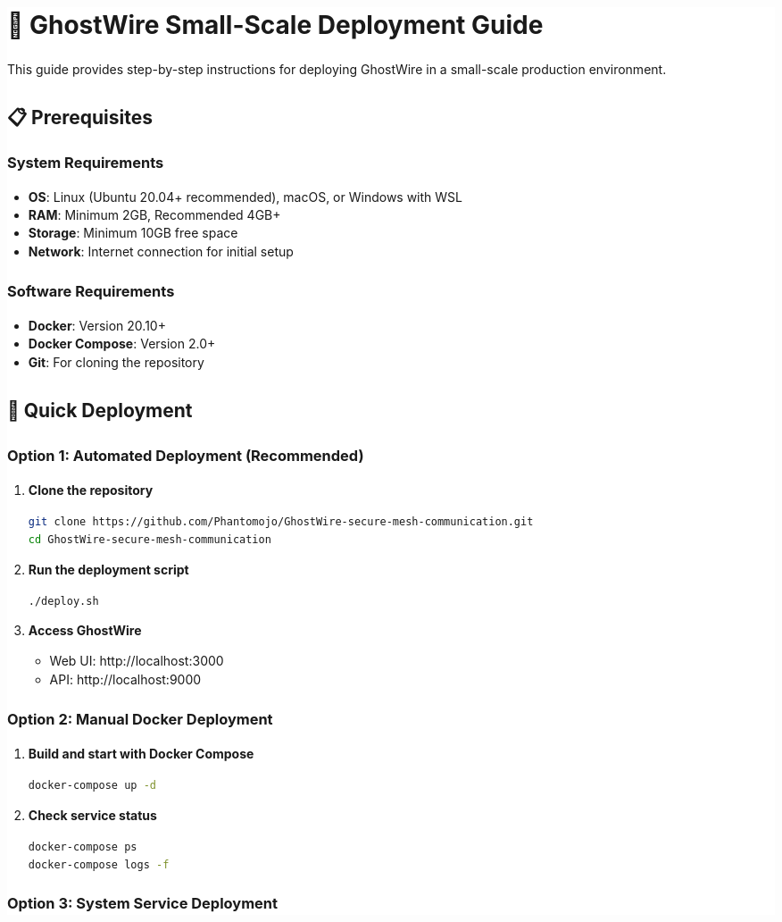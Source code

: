 # 🚀 GhostWire Small-Scale Deployment Guide

This guide provides step-by-step instructions for deploying GhostWire in a small-scale production environment.

## 📋 Prerequisites

### System Requirements
- **OS**: Linux (Ubuntu 20.04+ recommended), macOS, or Windows with WSL
- **RAM**: Minimum 2GB, Recommended 4GB+
- **Storage**: Minimum 10GB free space
- **Network**: Internet connection for initial setup

### Software Requirements
- **Docker**: Version 20.10+
- **Docker Compose**: Version 2.0+
- **Git**: For cloning the repository

## 🚀 Quick Deployment

### Option 1: Automated Deployment (Recommended)

1. **Clone the repository**
   ```bash
   git clone https://github.com/Phantomojo/GhostWire-secure-mesh-communication.git
   cd GhostWire-secure-mesh-communication
   ```

2. **Run the deployment script**
   ```bash
   ./deploy.sh
   ```

3. **Access GhostWire**
   - Web UI: http://localhost:3000
   - API: http://localhost:9000

### Option 2: Manual Docker Deployment

1. **Build and start with Docker Compose**
   ```bash
   docker-compose up -d
   ```

2. **Check service status**
   ```bash
   docker-compose ps
   docker-compose logs -f
   ```

### Option 3: System Service Deployment
